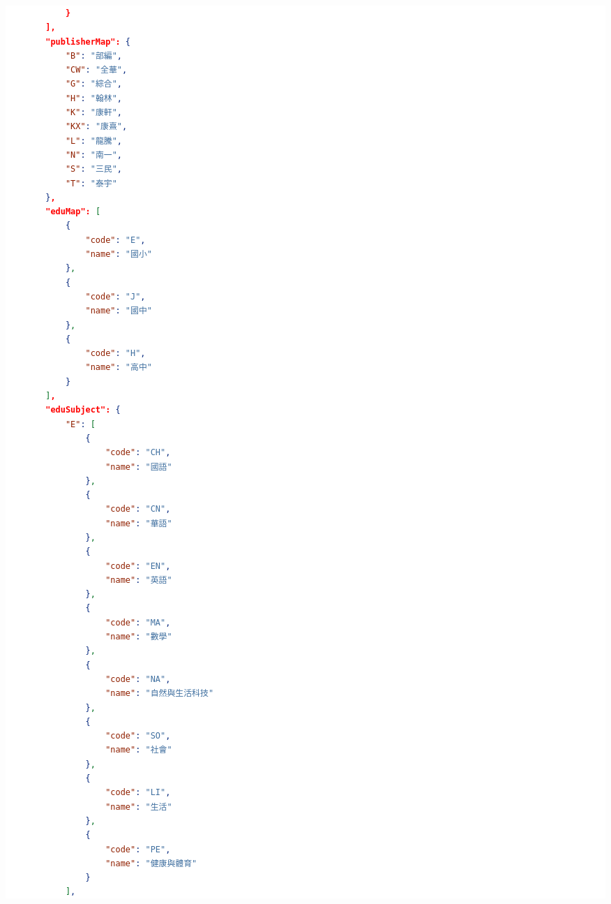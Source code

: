   ```json
              }
          ],
          "publisherMap": {
              "B": "部編",
              "CW": "全華",
              "G": "綜合",
              "H": "翰林",
              "K": "康軒",
              "KX": "康熹",
              "L": "龍騰",
              "N": "南一",
              "S": "三民",
              "T": "泰宇"
          },
          "eduMap": [
              {
                  "code": "E",
                  "name": "國小"
              },
              {
                  "code": "J",
                  "name": "國中"
              },
              {
                  "code": "H",
                  "name": "高中"
              }
          ],
          "eduSubject": {
              "E": [
                  {
                      "code": "CH",
                      "name": "國語"
                  },
                  {
                      "code": "CN",
                      "name": "華語"
                  },
                  {
                      "code": "EN",
                      "name": "英語"
                  },
                  {
                      "code": "MA",
                      "name": "數學"
                  },
                  {
                      "code": "NA",
                      "name": "自然與生活科技"
                  },
                  {
                      "code": "SO",
                      "name": "社會"
                  },
                  {
                      "code": "LI",
                      "name": "生活"
                  },
                  {
                      "code": "PE",
                      "name": "健康與體育"
                  }
              ],
  ```